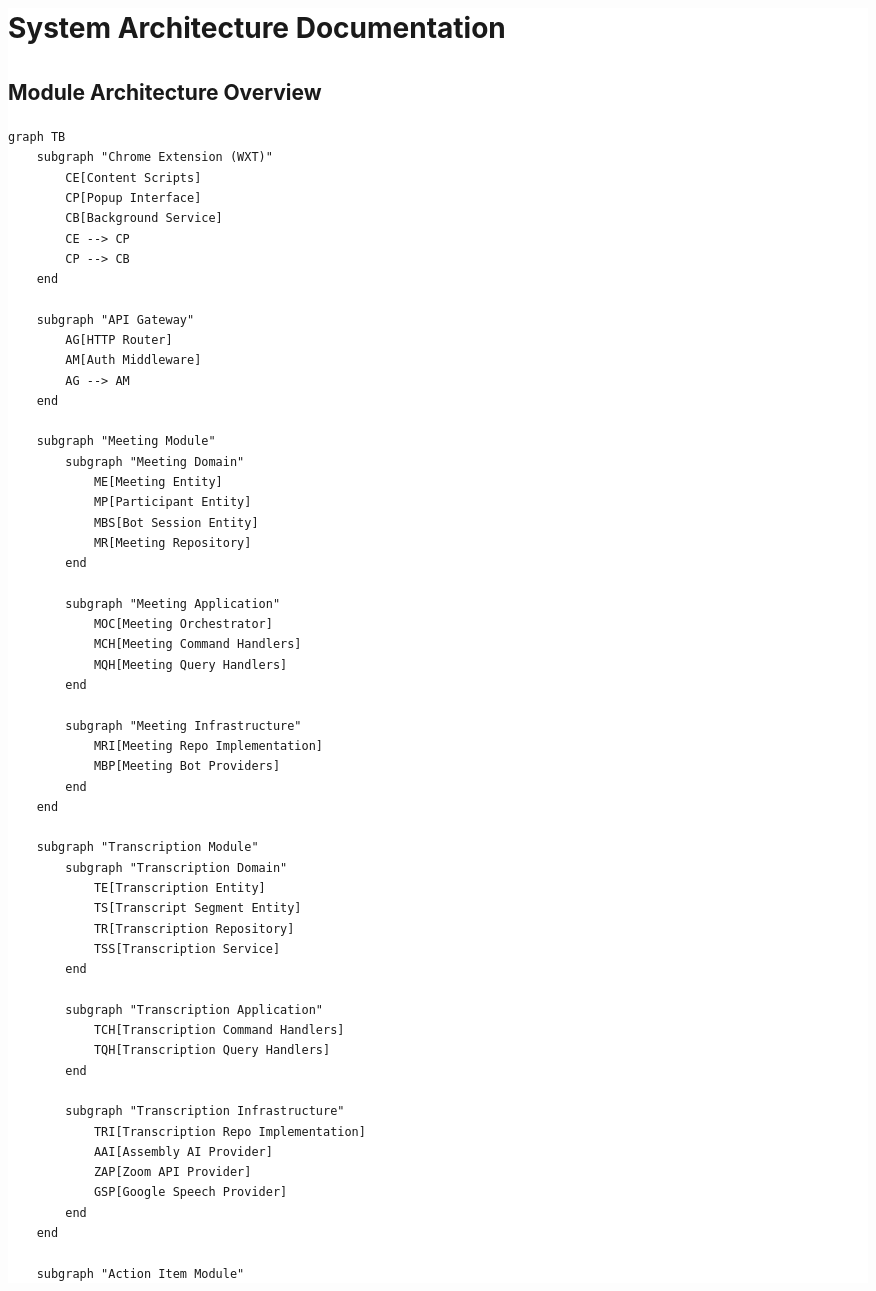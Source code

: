 # System Architecture Documentation

## Module Architecture Overview

```mermaid
graph TB
    subgraph "Chrome Extension (WXT)"
        CE[Content Scripts]
        CP[Popup Interface]
        CB[Background Service]
        CE --> CP
        CP --> CB
    end
    
    subgraph "API Gateway"
        AG[HTTP Router]
        AM[Auth Middleware]
        AG --> AM
    end
    
    subgraph "Meeting Module"
        subgraph "Meeting Domain"
            ME[Meeting Entity]
            MP[Participant Entity]
            MBS[Bot Session Entity]
            MR[Meeting Repository]
        end
        
        subgraph "Meeting Application"
            MOC[Meeting Orchestrator]
            MCH[Meeting Command Handlers]
            MQH[Meeting Query Handlers]
        end
        
        subgraph "Meeting Infrastructure"
            MRI[Meeting Repo Implementation]
            MBP[Meeting Bot Providers]
        end
    end
    
    subgraph "Transcription Module"
        subgraph "Transcription Domain"
            TE[Transcription Entity]
            TS[Transcript Segment Entity]
            TR[Transcription Repository]
            TSS[Transcription Service]
        end
        
        subgraph "Transcription Application"
            TCH[Transcription Command Handlers]
            TQH[Transcription Query Handlers]
        end
        
        subgraph "Transcription Infrastructure"
            TRI[Transcription Repo Implementation]
            AAI[Assembly AI Provider]
            ZAP[Zoom API Provider]
            GSP[Google Speech Provider]
        end
    end
    
    subgraph "Action Item Module"
```